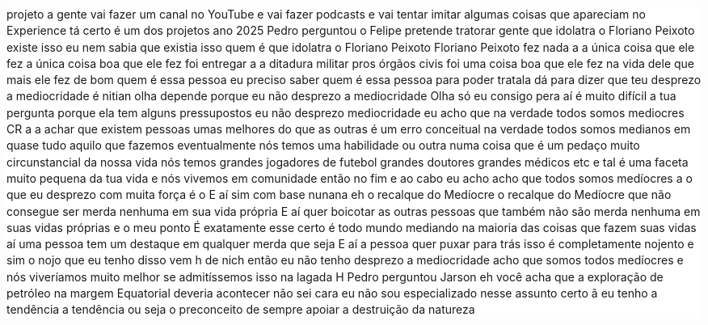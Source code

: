 projeto a gente vai fazer um canal no
YouTube e vai fazer podcasts e vai
tentar imitar algumas coisas que
apareciam
no Experience tá certo é um dos projetos
ano
2025 Pedro perguntou o Felipe pretende
tratorar gente que idolatra o Floriano
Peixoto existe isso eu nem sabia que
existia isso quem é que idolatra o
Floriano Peixoto Floriano Peixoto fez
nada a a única coisa que ele fez a única
coisa boa que ele fez foi entregar a a
ditadura militar pros órgãos civis foi
uma coisa boa que ele fez na vida dele
que mais ele fez de
bom quem é essa pessoa eu preciso saber
quem é essa pessoa para poder
tratala dá para dizer que teu desprezo a
mediocridade é
nitian olha depende porque eu não
desprezo a mediocridade Olha só eu
consigo pera aí é muito difícil a tua
pergunta porque ela tem alguns
pressupostos eu não desprezo
mediocridade eu acho que na verdade
todos somos mediocres CR a a achar que
existem pessoas umas melhores do que as
outras é um erro conceitual na verdade
todos somos medianos em quase tudo
aquilo que fazemos eventualmente nós
temos uma habilidade ou outra numa coisa
que é um pedaço muito circunstancial da
nossa vida nós temos grandes jogadores
de futebol grandes doutores grandes
médicos etc e tal é uma faceta muito
pequena da tua vida e nós vivemos em
comunidade então no fim e ao cabo eu
acho acho que todos somos medíocres a
o que eu desprezo com muita força é o E
aí sim com base nunana
eh o recalque do Medíocre o recalque do
Medíocre que não consegue ser merda
nenhuma em sua vida própria E aí quer
boicotar as outras pessoas que também
não são merda nenhuma em suas vidas
próprias e o meu ponto É exatamente esse
certo é todo mundo mediando na maioria
das coisas que fazem suas vidas aí uma
pessoa tem um destaque em qualquer merda
que seja E aí a pessoa quer puxar para
trás isso é completamente nojento e sim
o nojo que eu tenho disso vem h de nich
então eu não tenho desprezo a
mediocridade acho que somos todos
medíocres e nós viveríamos muito melhor
se admitíssemos isso na lagada
H Pedro perguntou Jarson eh você acha
que a exploração de petróleo na margem
Equatorial deveria acontecer não sei
cara eu não sou especializado nesse
assunto certo ã eu tenho a tendência a
tendência ou seja o preconceito de
sempre apoiar a destruição da natureza